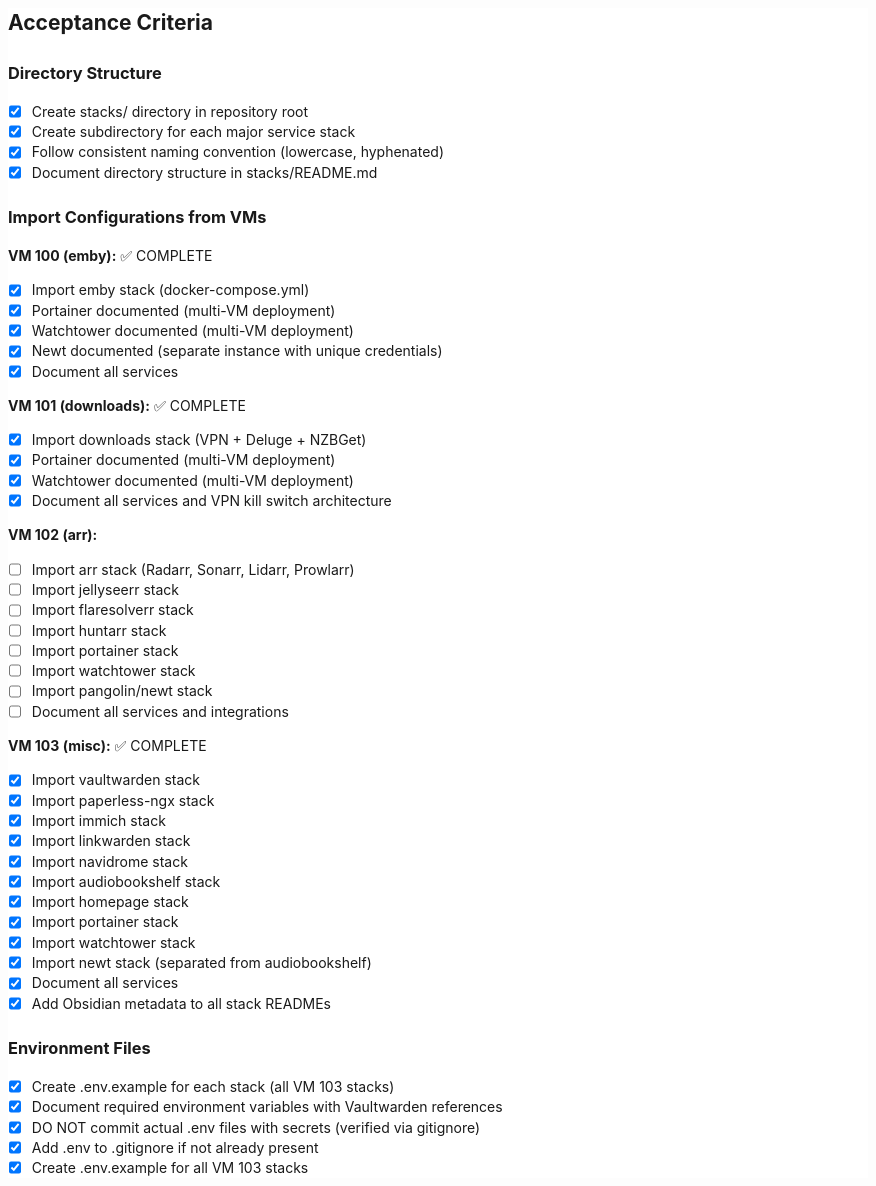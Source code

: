 ## Acceptance Criteria

### Directory Structure
- [x] Create stacks/ directory in repository root
- [x] Create subdirectory for each major service stack
- [x] Follow consistent naming convention (lowercase, hyphenated)
- [x] Document directory structure in stacks/README.md

### Import Configurations from VMs

**VM 100 (emby):** ✅ COMPLETE
- [x] Import emby stack (docker-compose.yml)
- [x] Portainer documented (multi-VM deployment)
- [x] Watchtower documented (multi-VM deployment)
- [x] Newt documented (separate instance with unique credentials)
- [x] Document all services

**VM 101 (downloads):** ✅ COMPLETE
- [x] Import downloads stack (VPN + Deluge + NZBGet)
- [x] Portainer documented (multi-VM deployment)
- [x] Watchtower documented (multi-VM deployment)
- [x] Document all services and VPN kill switch architecture

**VM 102 (arr):**
- [ ] Import arr stack (Radarr, Sonarr, Lidarr, Prowlarr)
- [ ] Import jellyseerr stack
- [ ] Import flaresolverr stack
- [ ] Import huntarr stack
- [ ] Import portainer stack
- [ ] Import watchtower stack
- [ ] Import pangolin/newt stack
- [ ] Document all services and integrations

**VM 103 (misc):** ✅ COMPLETE
- [x] Import vaultwarden stack
- [x] Import paperless-ngx stack
- [x] Import immich stack
- [x] Import linkwarden stack
- [x] Import navidrome stack
- [x] Import audiobookshelf stack
- [x] Import homepage stack
- [x] Import portainer stack
- [x] Import watchtower stack
- [x] Import newt stack (separated from audiobookshelf)
- [x] Document all services
- [x] Add Obsidian metadata to all stack READMEs

### Environment Files
- [x] Create .env.example for each stack (all VM 103 stacks)
- [x] Document required environment variables with Vaultwarden references
- [x] DO NOT commit actual .env files with secrets (verified via gitignore)
- [x] Add .env to .gitignore if not already present
- [x] Create .env.example for all VM 103 stacks
